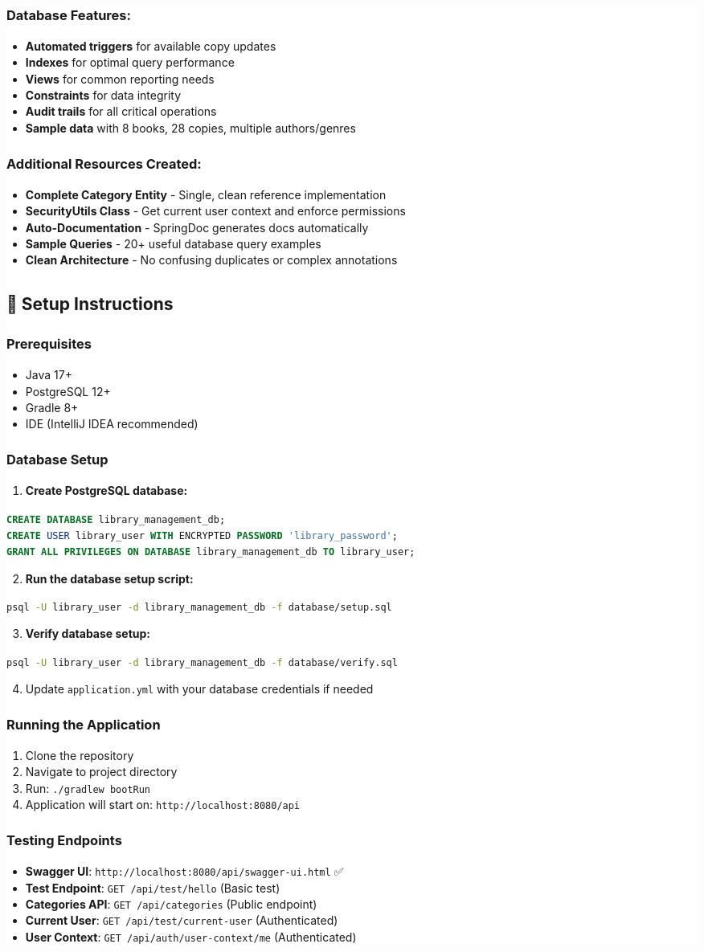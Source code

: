 ### Database Features:
- **Automated triggers** for available copy updates
- **Indexes** for optimal query performance  
- **Views** for common reporting needs
- **Constraints** for data integrity
- **Audit trails** for all critical operations
- **Sample data** with 8 books, 28 copies, multiple authors/genres

### Additional Resources Created:
- **Complete Category Entity** - Single, clean reference implementation
- **SecurityUtils Class** - Get current user context and enforce permissions
- **Auto-Documentation** - SpringDoc generates docs automatically
- **Sample Queries** - 20+ useful database query examples
- **Clean Architecture** - No confusing duplicates or complex annotations

## 🚀 Setup Instructions

### Prerequisites
- Java 17+
- PostgreSQL 12+
- Gradle 8+
- IDE (IntelliJ IDEA recommended)

### Database Setup
1. **Create PostgreSQL database:**
```sql
CREATE DATABASE library_management_db;
CREATE USER library_user WITH ENCRYPTED PASSWORD 'library_password';
GRANT ALL PRIVILEGES ON DATABASE library_management_db TO library_user;
```

2. **Run the database setup script:**
```bash
psql -U library_user -d library_management_db -f database/setup.sql
```

3. **Verify database setup:**
```bash
psql -U library_user -d library_management_db -f database/verify.sql
```

4. Update `application.yml` with your database credentials if needed

### Running the Application
1. Clone the repository
2. Navigate to project directory
3. Run: `./gradlew bootRun`
4. Application will start on: `http://localhost:8080/api`

### Testing Endpoints
- **Swagger UI**: `http://localhost:8080/api/swagger-ui.html` ✅
- **Test Endpoint**: `GET /api/test/hello` (Basic test)
- **Categories API**: `GET /api/categories` (Public endpoint)
- **Current User**: `GET /api/test/current-user` (Authenticated)
- **User Context**: `GET /api/auth/user-context/me` (Authenticated)
